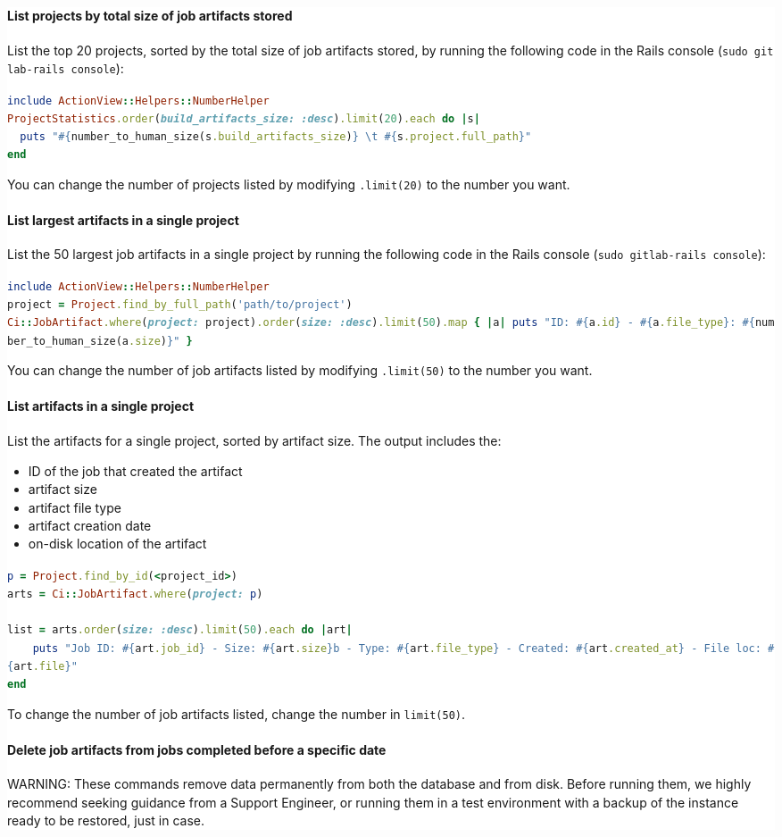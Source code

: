 #### List projects by total size of job artifacts stored

List the top 20 projects, sorted by the total size of job artifacts stored, by
running the following code in the Rails console (`sudo gitlab-rails console`):

```ruby
include ActionView::Helpers::NumberHelper
ProjectStatistics.order(build_artifacts_size: :desc).limit(20).each do |s|
  puts "#{number_to_human_size(s.build_artifacts_size)} \t #{s.project.full_path}"
end
```

You can change the number of projects listed by modifying `.limit(20)` to the
number you want.

#### List largest artifacts in a single project

List the 50 largest job artifacts in a single project by running the following
code in the Rails console (`sudo gitlab-rails console`):

```ruby
include ActionView::Helpers::NumberHelper
project = Project.find_by_full_path('path/to/project')
Ci::JobArtifact.where(project: project).order(size: :desc).limit(50).map { |a| puts "ID: #{a.id} - #{a.file_type}: #{number_to_human_size(a.size)}" }
```

You can change the number of job artifacts listed by modifying `.limit(50)` to
the number you want.

#### List artifacts in a single project

List the artifacts for a single project, sorted by artifact size. The output includes the:

- ID of the job that created the artifact
- artifact size
- artifact file type
- artifact creation date
- on-disk location of the artifact

```ruby
p = Project.find_by_id(<project_id>)
arts = Ci::JobArtifact.where(project: p)

list = arts.order(size: :desc).limit(50).each do |art|
    puts "Job ID: #{art.job_id} - Size: #{art.size}b - Type: #{art.file_type} - Created: #{art.created_at} - File loc: #{art.file}"
end
```

To change the number of job artifacts listed, change the number in `limit(50)`.

#### Delete job artifacts from jobs completed before a specific date

WARNING:
These commands remove data permanently from both the database and from disk. Before running them, we highly recommend seeking guidance from a Support Engineer, or running them in a test environment with a backup of the instance ready to be restored, just in case.
